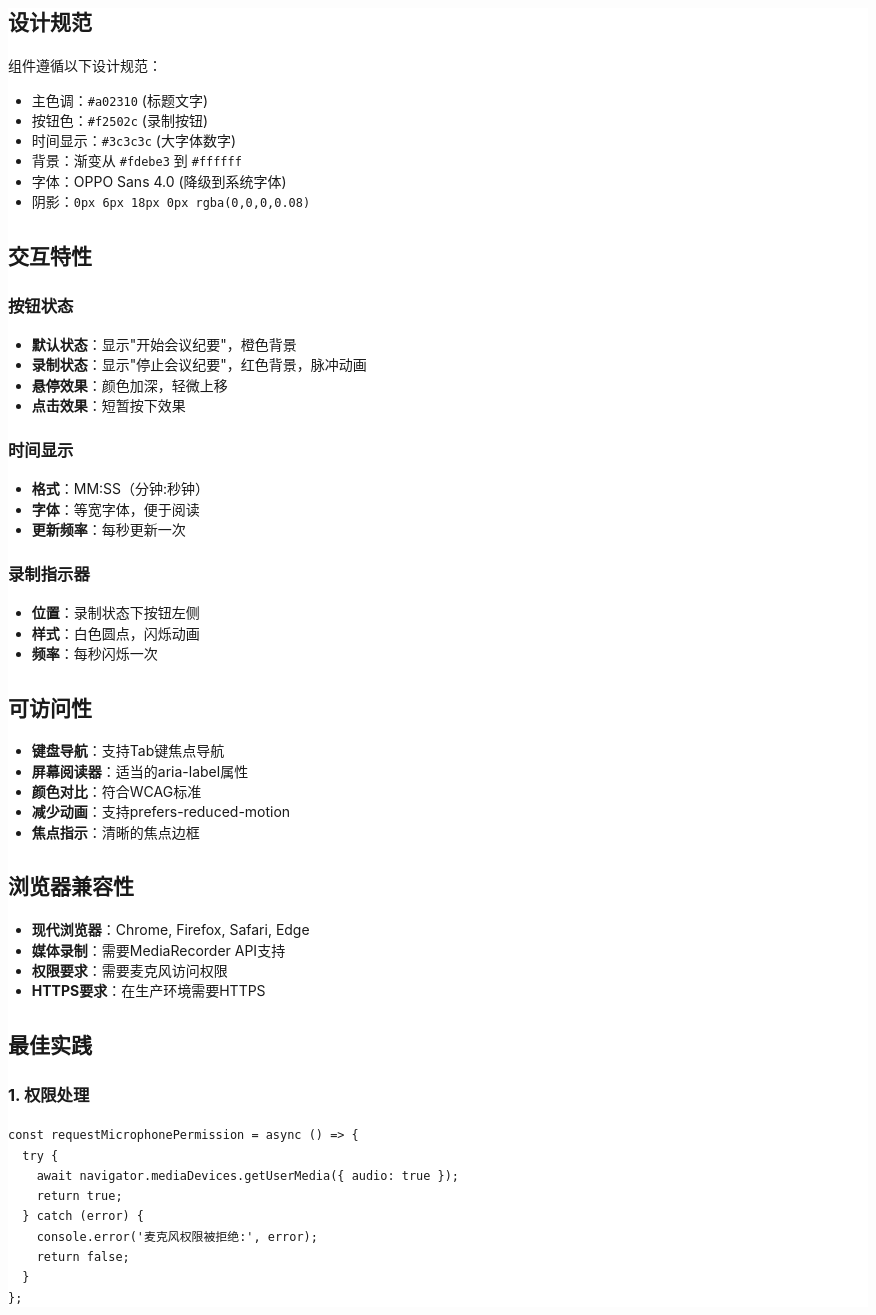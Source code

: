 ## 设计规范

组件遵循以下设计规范：
- 主色调：`#a02310` (标题文字)
- 按钮色：`#f2502c` (录制按钮)
- 时间显示：`#3c3c3c` (大字体数字)
- 背景：渐变从 `#fdebe3` 到 `#ffffff`
- 字体：OPPO Sans 4.0 (降级到系统字体)
- 阴影：`0px 6px 18px 0px rgba(0,0,0,0.08)`

## 交互特性

### 按钮状态
- **默认状态**：显示"开始会议纪要"，橙色背景
- **录制状态**：显示"停止会议纪要"，红色背景，脉冲动画
- **悬停效果**：颜色加深，轻微上移
- **点击效果**：短暂按下效果

### 时间显示
- **格式**：MM:SS（分钟:秒钟）
- **字体**：等宽字体，便于阅读
- **更新频率**：每秒更新一次

### 录制指示器
- **位置**：录制状态下按钮左侧
- **样式**：白色圆点，闪烁动画
- **频率**：每秒闪烁一次

## 可访问性

- **键盘导航**：支持Tab键焦点导航
- **屏幕阅读器**：适当的aria-label属性
- **颜色对比**：符合WCAG标准
- **减少动画**：支持prefers-reduced-motion
- **焦点指示**：清晰的焦点边框

## 浏览器兼容性

- **现代浏览器**：Chrome, Firefox, Safari, Edge
- **媒体录制**：需要MediaRecorder API支持
- **权限要求**：需要麦克风访问权限
- **HTTPS要求**：在生产环境需要HTTPS

## 最佳实践

### 1. 权限处理

```tsx
const requestMicrophonePermission = async () => {
  try {
    await navigator.mediaDevices.getUserMedia({ audio: true });
    return true;
  } catch (error) {
    console.error('麦克风权限被拒绝:', error);
    return false;
  }
};
```
